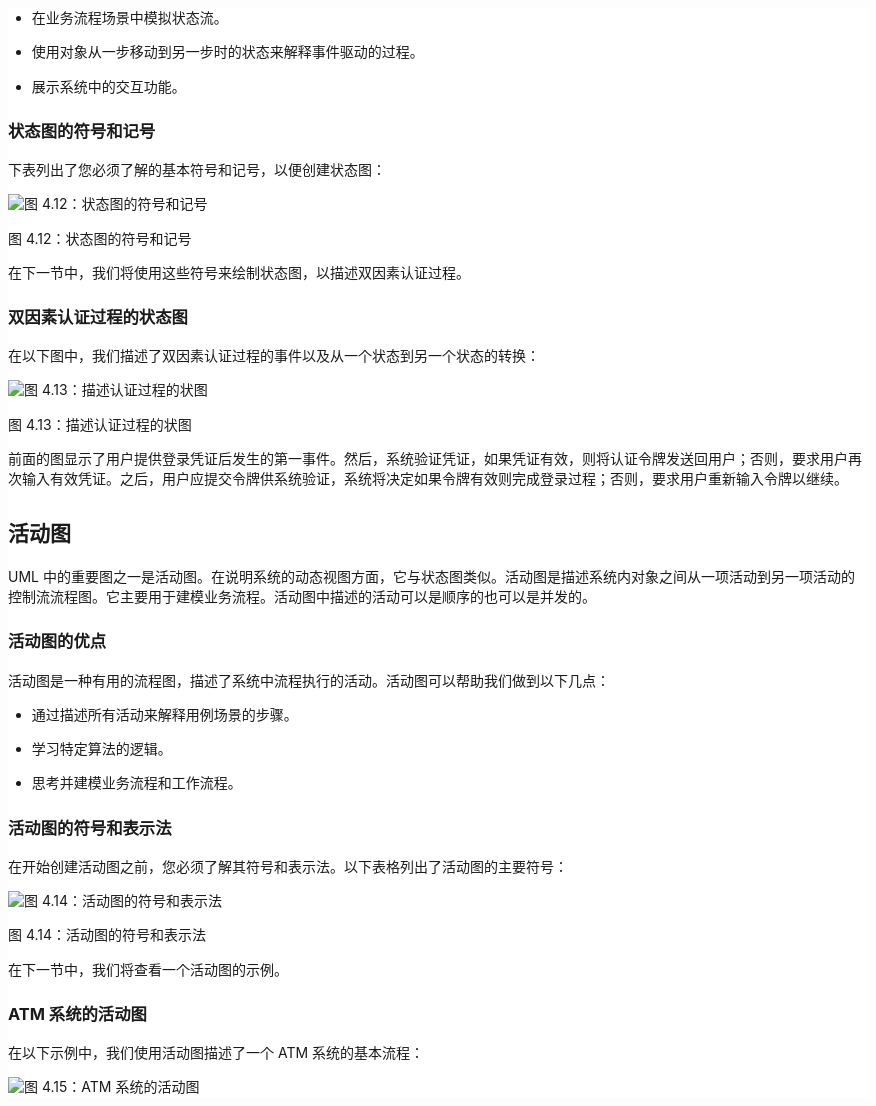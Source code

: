 +   在业务流程场景中模拟状态流。

+   使用对象从一步移动到另一步时的状态来解释事件驱动的过程。

+   展示系统中的交互功能。

### 状态图的符号和记号

下表列出了您必须了解的基本符号和记号，以便创建状态图：

![图 4.12：状态图的符号和记号](img/Figure_4.12_B17366.jpg)

图 4.12：状态图的符号和记号

在下一节中，我们将使用这些符号来绘制状态图，以描述双因素认证过程。

### 双因素认证过程的状态图

在以下图中，我们描述了双因素认证过程的事件以及从一个状态到另一个状态的转换：

![图 4.13：描述认证过程的状图](img/Figure_4.13_B17366.jpg)

图 4.13：描述认证过程的状图

前面的图显示了用户提供登录凭证后发生的第一事件。然后，系统验证凭证，如果凭证有效，则将认证令牌发送回用户；否则，要求用户再次输入有效凭证。之后，用户应提交令牌供系统验证，系统将决定如果令牌有效则完成登录过程；否则，要求用户重新输入令牌以继续。

## 活动图

UML 中的重要图之一是活动图。在说明系统的动态视图方面，它与状态图类似。活动图是描述系统内对象之间从一项活动到另一项活动的控制流流程图。它主要用于建模业务流程。活动图中描述的活动可以是顺序的也可以是并发的。

### 活动图的优点

活动图是一种有用的流程图，描述了系统中流程执行的活动。活动图可以帮助我们做到以下几点：

+   通过描述所有活动来解释用例场景的步骤。

+   学习特定算法的逻辑。

+   思考并建模业务流程和工作流程。

### 活动图的符号和表示法

在开始创建活动图之前，您必须了解其符号和表示法。以下表格列出了活动图的主要符号：

![图 4.14：活动图的符号和表示法](img/Figure_4.14_B17366.jpg)

图 4.14：活动图的符号和表示法

在下一节中，我们将查看一个活动图的示例。

### ATM 系统的活动图

在以下示例中，我们使用活动图描述了一个 ATM 系统的基本流程：

![图 4.15：ATM 系统的活动图](img/Figure_4.15_B17366.jpg)
